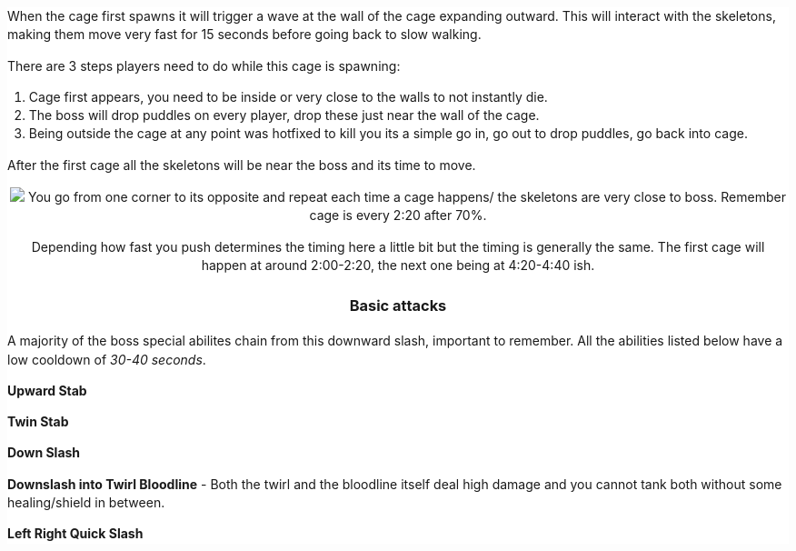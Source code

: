 When the cage first spawns it will trigger a wave at the wall of the cage expanding outward. This will interact with the skeletons, making them move very fast for 15 seconds before going back to slow walking.<br>

There are 3 steps players need to do while this cage is spawning:
1. Cage first appears, you need to be inside or very close to the walls to not instantly die.<br>
2. The boss will drop puddles on every player, drop these just near the wall of the cage.<br>
3. Being outside the cage at any point was hotfixed to kill you 
its a simple go in, go out to drop puddles, go back into cage.

After the first cage all the skeletons will be near the boss and its time to move.

<center>

![](https://cdn.discordapp.com/attachments/789609559807361074/793275868574253106/912.png)
You go from one corner to its opposite and repeat each time a cage happens/ the skeletons are very close to boss. Remember cage is every 2:20 after 70%.

Depending how fast you push determines the timing here a little bit but the timing is generally the same.
The first cage will happen at around 2:00-2:20, the next one being at 4:20-4:40 ish.
</center>

<center><h3>Basic attacks</h3></center>

A majority of the boss special abilites chain from this downward slash, important to remember. All the abilities listed below have a low cooldown of *30-40 seconds*.

**Upward Stab**<br><center><video controls width="620" height="540">
  <source src="https://i.imgur.com/tg61jY1.mp4" type="video/mp4">
</video></center>

**Twin Stab**<br><center><video controls width="620" height="540">
  <source src="https://i.imgur.com/NrqXub1.mp4" type="video/mp4">
</video></center>

**Down Slash**<br><center><video controls width="620" height="540">
  <source src="https://i.imgur.com/GwOouuN.mp4" type="video/mp4">
</video></center>

**Downslash into Twirl Bloodline** - Both the twirl and the bloodline itself deal high damage and you cannot tank both without some healing/shield in between.

<center>
<video controls width="620" height="540">
  <source src="https://i.imgur.com/jRbx3Tm.mp4" type="video/mp4">
</video></center>

<center>
<video controls width="620" height="540">
  <source src="https://i.imgur.com/SHXfa4u.mp4" type="video/mp4">
</video></center>

**Left Right Quick Slash**<br><center><video controls width="620" height="540">
  <source src="https://i.imgur.com/19pN3kq.mp4" type="video/mp4">
</video></center>
